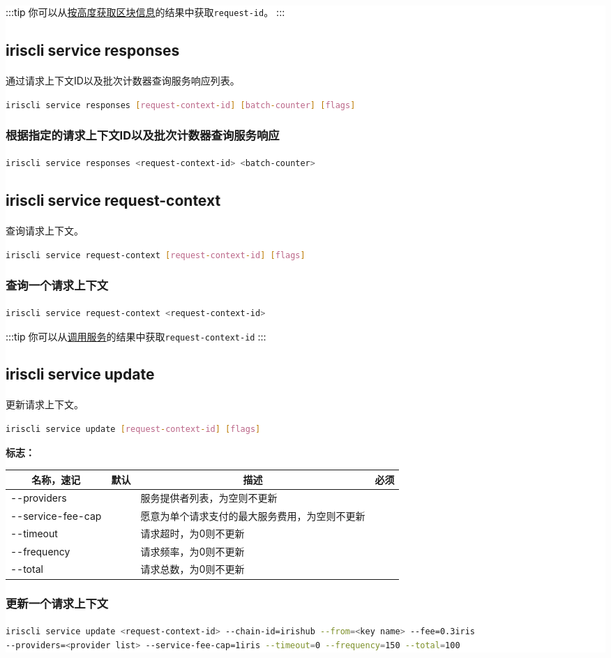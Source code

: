 :::tip
你可以从[按高度获取区块信息](./tendermint.md#iriscli-tendermint-block)的结果中获取`request-id`。
:::

## iriscli service responses

通过请求上下文ID以及批次计数器查询服务响应列表。

```bash
iriscli service responses [request-context-id] [batch-counter] [flags]
```

### 根据指定的请求上下文ID以及批次计数器查询服务响应

```bash
iriscli service responses <request-context-id> <batch-counter>
```

## iriscli service request-context

查询请求上下文。

```bash
iriscli service request-context [request-context-id] [flags]
```

### 查询一个请求上下文

```bash
iriscli service request-context <request-context-id>
```

:::tip
你可以从[调用服务](#iriscli-service-call)的结果中获取`request-context-id`
:::

## iriscli service update

更新请求上下文。

```bash
iriscli service update [request-context-id] [flags]
```

**标志：**

| 名称，速记        | 默认 | 描述                                           | 必须 |
| ----------------- | ---- | ---------------------------------------------- | ---- |
| --providers       |      | 服务提供者列表，为空则不更新                   |      |
| --service-fee-cap |      | 愿意为单个请求支付的最大服务费用，为空则不更新 |      |
| --timeout         |      | 请求超时，为0则不更新                          |      |
| --frequency       |      | 请求频率，为0则不更新                          |      |
| --total           |      | 请求总数，为0则不更新                          |      |

### 更新一个请求上下文

```bash
iriscli service update <request-context-id> --chain-id=irishub --from=<key name> --fee=0.3iris
--providers=<provider list> --service-fee-cap=1iris --timeout=0 --frequency=150 --total=100
```
